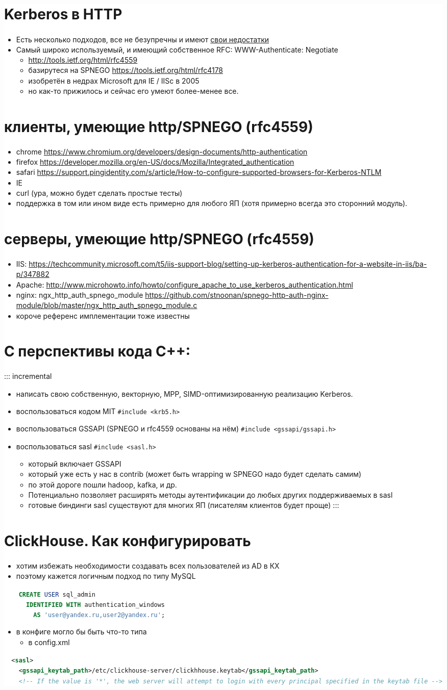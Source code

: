 
# Kerberos в HTTP
* Есть несколько подходов, все не безупречны и имеют [свои недостатки](http://people.apache.org/~jorton/ac08eu/kerb-sso-http.pdf)
* Самый широко используемый, и имеющий собственное RFC: WWW-Authenticate: Negotiate
    * http://tools.ietf.org/html/rfc4559
    * базирутеся на SPNEGO https://tools.ietf.org/html/rfc4178
    * изобретён в недрах Microsoft для IE / IISc в 2005
    * но как-то прижилось и сейчас его умеют более-менее все.

# клиенты, умеющие http/SPNEGO (rfc4559)
* chrome https://www.chromium.org/developers/design-documents/http-authentication
* firefox https://developer.mozilla.org/en-US/docs/Mozilla/Integrated_authentication
* safari https://support.pingidentity.com/s/article/How-to-configure-supported-browsers-for-Kerberos-NTLM
* IE
* curl (ура, можно будет сделать простые тесты)
* поддержка в том или ином виде есть примерно для любого ЯП (хотя примерно всегда это сторонний модуль).

# серверы, умеющие http/SPNEGO (rfc4559)
* IIS: https://techcommunity.microsoft.com/t5/iis-support-blog/setting-up-kerberos-authentication-for-a-website-in-iis/ba-p/347882
* Apache: http://www.microhowto.info/howto/configure_apache_to_use_kerberos_authentication.html
* nginx: ngx_http_auth_spnego_module https://github.com/stnoonan/spnego-http-auth-nginx-module/blob/master/ngx_http_auth_spnego_module.c
* короче референс имплементации тоже известны

# С перспективы кода C++:
::: incremental

* написать свою собственную, векторную, MPP, SIMD-оптимизированную реализацию Kerberos.

* воспользоваться кодом MIT  `#include <krb5.h>`

* воспользоваться GSSAPI (SPNEGO и rfc4559 основаны на нём) `#include <gssapi/gssapi.h>`

* воспользоваться sasl  `#include <sasl.h>`
    * который включает GSSAPI
    * который уже есть у нас в contrib (может быть wrapping w SPNEGO надо будет сделать самим)
    * по этой дороге пошли hadoop, kafka, и др.
    * Потенциально позволяет расширять методы аутентификации до любых других поддерживаемых в sasl
    * готовые биндинги sasl существуют для многих ЯП (писателям клиентов будет проще)
:::

# ClickHouse. Как конфигурировать
* хотим избежать необходимости создавать всех пользователей из AD в КХ
* поэтому кажется логичным подход по типу MySQL
```sql
    CREATE USER sql_admin
      IDENTIFIED WITH authentication_windows
        AS 'user@yandex.ru,user2@yandex.ru';
```
* в конфиге могло бы быть что-то типа
   * в config.xml
```xml
  <sasl>
    <gssapi_keytab_path>/etc/clickhouse-server/clickhhouse.keytab</gssapi_keytab_path>
    <!-- If the value is '*', the web server will attempt to login with every principal specified in the keytab file -->
```